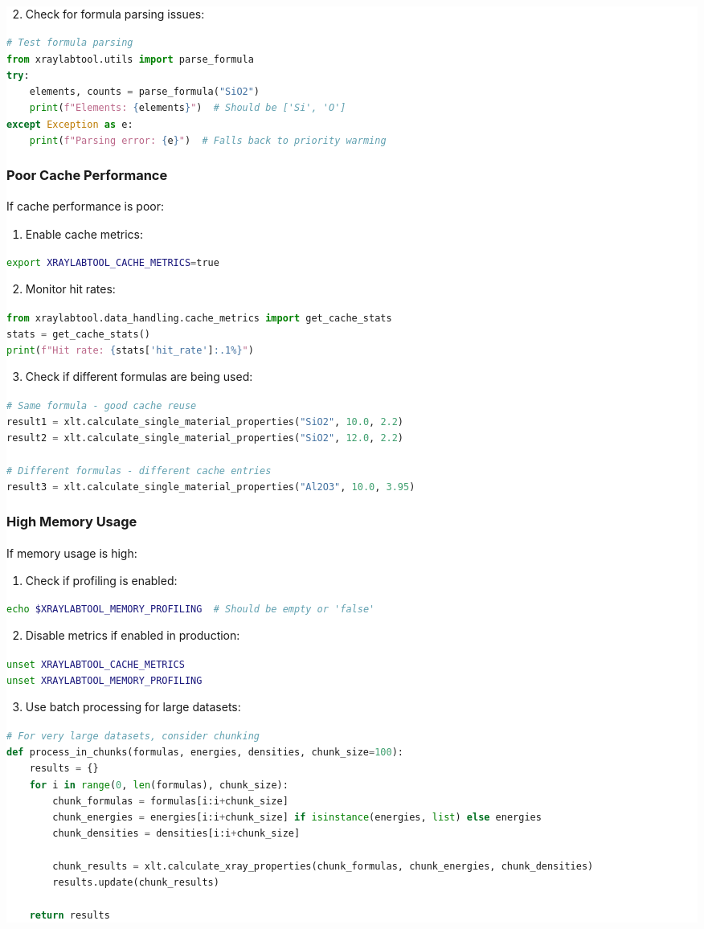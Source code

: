 2. Check for formula parsing issues:
```python
# Test formula parsing
from xraylabtool.utils import parse_formula
try:
    elements, counts = parse_formula("SiO2")
    print(f"Elements: {elements}")  # Should be ['Si', 'O']
except Exception as e:
    print(f"Parsing error: {e}")  # Falls back to priority warming
```

### Poor Cache Performance

If cache performance is poor:

1. Enable cache metrics:
```bash
export XRAYLABTOOL_CACHE_METRICS=true
```

2. Monitor hit rates:
```python
from xraylabtool.data_handling.cache_metrics import get_cache_stats
stats = get_cache_stats()
print(f"Hit rate: {stats['hit_rate']:.1%}")
```

3. Check if different formulas are being used:
```python
# Same formula - good cache reuse
result1 = xlt.calculate_single_material_properties("SiO2", 10.0, 2.2)
result2 = xlt.calculate_single_material_properties("SiO2", 12.0, 2.2)

# Different formulas - different cache entries
result3 = xlt.calculate_single_material_properties("Al2O3", 10.0, 3.95)
```

### High Memory Usage

If memory usage is high:

1. Check if profiling is enabled:
```bash
echo $XRAYLABTOOL_MEMORY_PROFILING  # Should be empty or 'false'
```

2. Disable metrics if enabled in production:
```bash
unset XRAYLABTOOL_CACHE_METRICS
unset XRAYLABTOOL_MEMORY_PROFILING
```

3. Use batch processing for large datasets:
```python
# For very large datasets, consider chunking
def process_in_chunks(formulas, energies, densities, chunk_size=100):
    results = {}
    for i in range(0, len(formulas), chunk_size):
        chunk_formulas = formulas[i:i+chunk_size]
        chunk_energies = energies[i:i+chunk_size] if isinstance(energies, list) else energies
        chunk_densities = densities[i:i+chunk_size]

        chunk_results = xlt.calculate_xray_properties(chunk_formulas, chunk_energies, chunk_densities)
        results.update(chunk_results)

    return results
```
